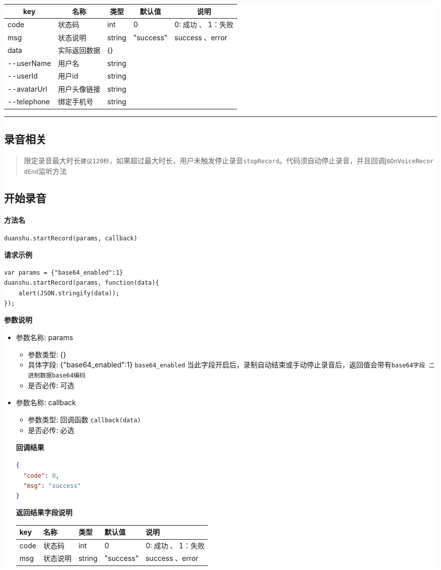 | key         | 名称     | 类型     | 默认值       | 说明             |
| ----------- | ------ | ------ | --------- | -------------- |
| code        | 状态码    | int    | 0         | 0: 成功 、 1：失败   |
| msg         | 状态说明   | string | "success" | success 、error |
| data        | 实际返回数据 | {}     |           |                |
| --userName  | 用户名    | string |           |                |
| --userId    | 用户id   | string |           |                |
| --avatarUrl | 用户头像链接 | string |           |                |
| --telephone | 绑定手机号  | string |           |                |

---
## 录音相关
> 限定录音最大时长`建议120秒`，如果超过最大时长，用户未触发停止录音`stopRecord`。代码须自动停止录音，并且回调js`OnVoiceRecordEnd`监听方法

## 开始录音
**方法名**
```
duanshu.startRecord(params, callback)
```

**请求示例**
```
var params = {"base64_enabled":1}
duanshu.startRecord(params, function(data){
    alert(JSON.stringify(data));
});
```

**参数说明**
- 参数名称: params
  - 参数类型: {}
  - 具体字段: {"base64_enabled":1} `base64_enabled` 当此字段开启后，录制自动结束或手动停止录音后，返回值会带有`base64字段 二进制数据base64编码`
  - 是否必传: 可选

- 参数名称: callback
  - 参数类型: 回调函数 `callback(data)`
  - 是否必传: 必选

  **回调结果**

  ```json
  {
    "code": 0,
    "msg": "success"
  }
  ```

  **返回结果字段说明**

  | key       | 名称         | 类型   | 默认值    | 说明                         |
  | --------- | ------------ | ------ | --------- | ---------------------------- |
  | code      | 状态码       | int    | 0         | 0: 成功 、 1：失败           |
  | msg       | 状态说明     | string | "success" | success 、error              |

